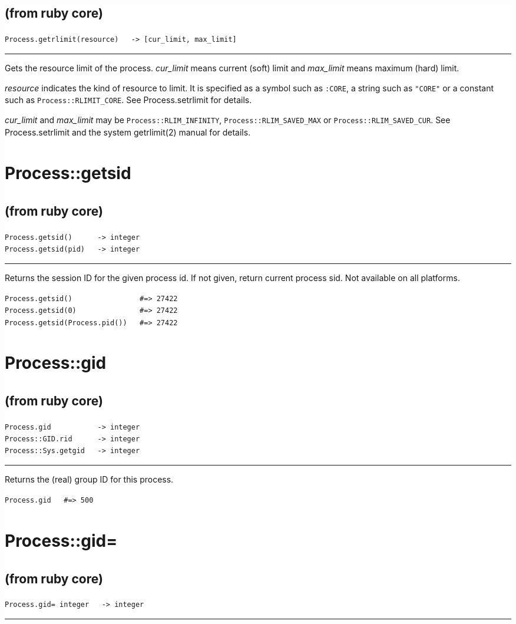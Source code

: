 (from ruby core)
---
    Process.getrlimit(resource)   -> [cur_limit, max_limit]

---

Gets the resource limit of the process. *cur_limit* means current (soft) limit
and *max_limit* means maximum (hard) limit.

*resource* indicates the kind of resource to limit. It is specified as a
symbol such as `:CORE`, a string such as `"CORE"` or a constant such as
`Process::RLIMIT_CORE`. See Process.setrlimit for details.

*cur_limit* and *max_limit* may be `Process::RLIM_INFINITY`,
`Process::RLIM_SAVED_MAX` or `Process::RLIM_SAVED_CUR`. See Process.setrlimit
and the system getrlimit(2) manual for details.


# Process::getsid

(from ruby core)
---
    Process.getsid()      -> integer
    Process.getsid(pid)   -> integer

---

Returns the session ID for the given process id. If not given, return current
process sid. Not available on all platforms.

    Process.getsid()                #=> 27422
    Process.getsid(0)               #=> 27422
    Process.getsid(Process.pid())   #=> 27422


# Process::gid

(from ruby core)
---
    Process.gid           -> integer
    Process::GID.rid      -> integer
    Process::Sys.getgid   -> integer

---

Returns the (real) group ID for this process.

    Process.gid   #=> 500


# Process::gid=

(from ruby core)
---
    Process.gid= integer   -> integer

---
